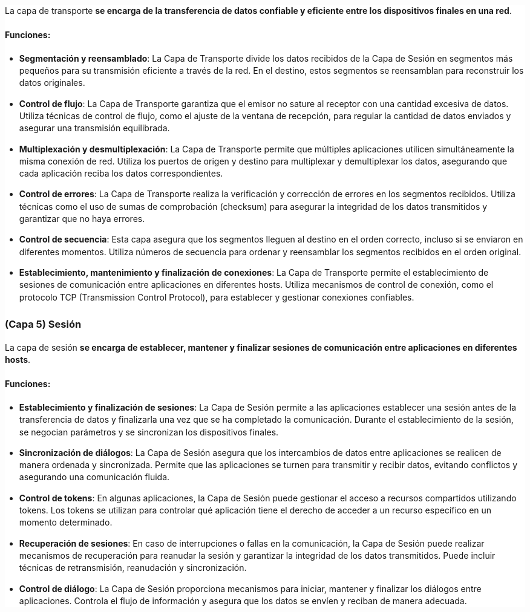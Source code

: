 La capa de transporte **se encarga de la transferencia de datos confiable y eficiente entre los dispositivos finales en una red**.

#### Funciones:

- **Segmentación y reensamblado**: La Capa de Transporte divide los datos recibidos de la Capa de Sesión en segmentos más pequeños para su transmisión eficiente a través de la red. En el destino, estos segmentos se reensamblan para reconstruir los datos originales.

- **Control de flujo**: La Capa de Transporte garantiza que el emisor no sature al receptor con una cantidad excesiva de datos. Utiliza técnicas de control de flujo, como el ajuste de la ventana de recepción, para regular la cantidad de datos enviados y asegurar una transmisión equilibrada.

- **Multiplexación y desmultiplexación**: La Capa de Transporte permite que múltiples aplicaciones utilicen simultáneamente la misma conexión de red. Utiliza los puertos de origen y destino para multiplexar y demultiplexar los datos, asegurando que cada aplicación reciba los datos correspondientes.

- **Control de errores**: La Capa de Transporte realiza la verificación y corrección de errores en los segmentos recibidos. Utiliza técnicas como el uso de sumas de comprobación (checksum) para asegurar la integridad de los datos transmitidos y garantizar que no haya errores.

- **Control de secuencia**: Esta capa asegura que los segmentos lleguen al destino en el orden correcto, incluso si se enviaron en diferentes momentos. Utiliza números de secuencia para ordenar y reensamblar los segmentos recibidos en el orden original.

- **Establecimiento, mantenimiento y finalización de conexiones**: La Capa de Transporte permite el establecimiento de sesiones de comunicación entre aplicaciones en diferentes hosts. Utiliza mecanismos de control de conexión, como el protocolo TCP (Transmission Control Protocol), para establecer y gestionar conexiones confiables.

### (Capa 5) Sesión  

La capa de sesión **se encarga de establecer, mantener y finalizar sesiones de comunicación entre aplicaciones en diferentes hosts**.

#### Funciones:

- **Establecimiento y finalización de sesiones**: La Capa de Sesión permite a las aplicaciones establecer una sesión antes de la transferencia de datos y finalizarla una vez que se ha completado la comunicación. Durante el establecimiento de la sesión, se negocian parámetros y se sincronizan los dispositivos finales.

- **Sincronización de diálogos**: La Capa de Sesión asegura que los intercambios de datos entre aplicaciones se realicen de manera ordenada y sincronizada. Permite que las aplicaciones se turnen para transmitir y recibir datos, evitando conflictos y asegurando una comunicación fluida.

- **Control de tokens**: En algunas aplicaciones, la Capa de Sesión puede gestionar el acceso a recursos compartidos utilizando tokens. Los tokens se utilizan para controlar qué aplicación tiene el derecho de acceder a un recurso específico en un momento determinado.

- **Recuperación de sesiones**: En caso de interrupciones o fallas en la comunicación, la Capa de Sesión puede realizar mecanismos de recuperación para reanudar la sesión y garantizar la integridad de los datos transmitidos. Puede incluir técnicas de retransmisión, reanudación y sincronización.

- **Control de diálogo**: La Capa de Sesión proporciona mecanismos para iniciar, mantener y finalizar los diálogos entre aplicaciones. Controla el flujo de información y asegura que los datos se envíen y reciban de manera adecuada.
